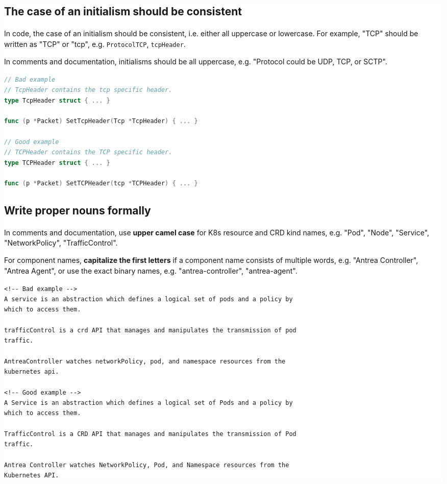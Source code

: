 ## The case of an initialism should be consistent

In code, the case of an initialism should be consistent, i.e. either all
uppercase or lowercase. For example, "TCP" should be written as "TCP" or "tcp",
e.g. `ProtocolTCP`, `tcpHeader`.

In comments and documentation, initialisms should be all uppercase, e.g.
"Protocol could be UDP, TCP, or SCTP".

```go
// Bad example
// TcpHeader contains the tcp specific header.
type TcpHeader struct { ... }

func (p *Packet) SetTcpHeader(Tcp *TcpHeader) { ... }

// Good example
// TCPHeader contains the TCP specific header.
type TCPHeader struct { ... }

func (p *Packet) SetTCPHeader(tcp *TCPHeader) { ... }
```

## Write proper nouns formally

In comments and documentation, use **upper camel case** for K8s resource and CRD
kind names, e.g. "Pod", "Node", "Service", "NetworkPolicy", "TrafficControl".

For component names, **capitalize the first letters** if a component name
consists of multiple words, e.g. "Antrea Controller", "Antrea Agent", or use the
exact binary names, e.g. "antrea-controller", "antrea-agent".

```text
<!-- Bad example -->
A service is an abstraction which defines a logical set of pods and a policy by
which to access them.

trafficControl is a crd API that manages and manipulates the transmission of pod
traffic.

AntreaController watches networkPolicy, pod, and namespace resources from the
kubernetes api.

<!-- Good example -->
A Service is an abstraction which defines a logical set of Pods and a policy by
which to access them.

TrafficControl is a CRD API that manages and manipulates the transmission of Pod
traffic.

Antrea Controller watches NetworkPolicy, Pod, and Namespace resources from the
Kubernetes API.
```

